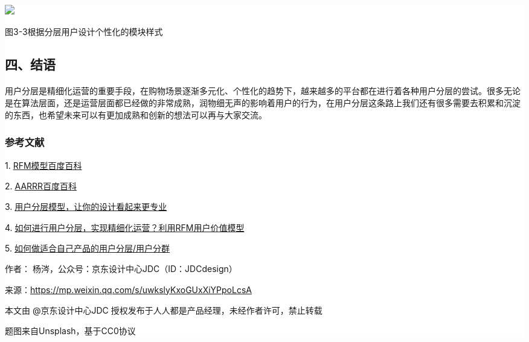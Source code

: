 ![](https://cdn.wallleap.cn/img/pic/illustrtion/202301051017590.jpeg)

图3-3根据分层用户设计个性化的模块样式

## 四、结语

用户分层是精细化运营的重要手段，在购物场景逐渐多元化、个性化的趋势下，越来越多的平台都在进行着各种用户分层的尝试。很多无论是在算法层面，还是运营层面都已经做的非常成熟，润物细无声的影响着用户的行为，在用户分层这条路上我们还有很多需要去积累和沉淀的东西，也希望未来可以有更加成熟和创新的想法可以再与大家交流。

### 参考文献

1. [RFM模型百度百科](https://baike.baidu.com/item/RFM%E6%A8%A1%E5%9E%8B/7070365?fr=aladdin)

2. [AARRR百度百科](https://baike.baidu.com/item/AARRR/6962373?fr=aladdin)

3. [用户分层模型，让你的设计看起来更专业](https://www.uisdc.com/user-layering-model)

4. [如何进行用户分层，实现精细化运营？利用RFM用户价值模型](http://www.woshipm.com/operate/1295461.html)

5. [如何做适合自己产品的用户分层/用户分群](http://www.woshipm.com/operate/2569104.html)

作者： 杨涔，公众号：京东设计中心JDC（ID：JDCdesign）

来源：https://mp.weixin.qq.com/s/uwkslyKxoGUxXiYPpoLcsA

本文由 @京东设计中心JDC 授权发布于人人都是产品经理，未经作者许可，禁止转载

题图来自Unsplash，基于CC0协议
